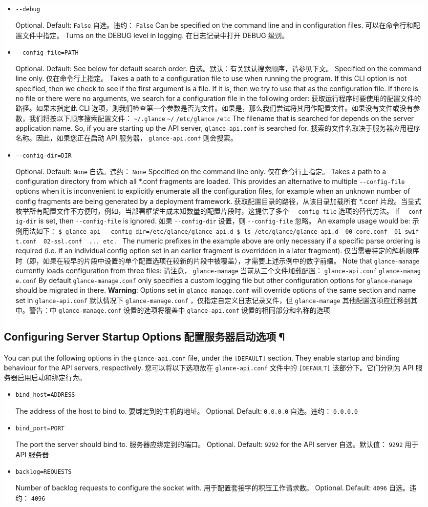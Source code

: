 - `--debug`

  Optional. Default: `False` 自选。违约： `False`  Can be specified on the command line and in configuration files. 可以在命令行和配置文件中指定。 Turns on the DEBUG level in logging. 在日志记录中打开 DEBUG 级别。

- `--config-file=PATH`

  Optional. Default: See below for default search order. 自选。默认：有关默认搜索顺序，请参见下文。 Specified on the command line only. 仅在命令行上指定。 Takes a path to a configuration file to use when running the program. If this CLI option is not specified, then we check to see if the first argument is a file. If it is, then we try to use that as the configuration file. If there is no file or there were no arguments, we search for a configuration file in the following order: 获取运行程序时要使用的配置文件的路径。如果未指定此 CLI 选项，则我们检查第一个参数是否为文件。如果是，那么我们尝试将其用作配置文件。如果没有文件或没有参数，我们将按以下顺序搜索配置文件： `~/.glance` `~/` `/etc/glance` `/etc` The filename that is searched for depends on the server application name. So, if you are starting up the API server, `glance-api.conf` is searched for. 搜索的文件名取决于服务器应用程序名称。因此，如果您正在启动 API 服务器， `glance-api.conf` 则会搜索。

- `--config-dir=DIR`

  Optional. Default: `None` 自选。违约： `None`  Specified on the command line only. 仅在命令行上指定。 Takes a path to a configuration directory from which all *.conf fragments are loaded. This provides an alternative to multiple `--config-file` options when it is inconvenient to explicitly enumerate all the configuration files, for example when an unknown number of config fragments are being generated by a deployment framework. 获取配置目录的路径，从该目录加载所有 *.conf 片段。当显式枚举所有配置文件不方便时，例如，当部署框架生成未知数量的配置片段时，这提供了多个 `--config-file` 选项的替代方法。 If `--config-dir` is set, then `--config-file` is ignored. 如果 `--config-dir` 设置，则 `--config-file` 忽略。 An example usage would be: 示例用法如下： `$ glance-api --config-dir=/etc/glance/glance-api.d $ ls /etc/glance/glance-api.d  00-core.conf  01-swift.conf  02-ssl.conf  ... etc. ` The numeric prefixes in the example above are only necessary if a specific parse ordering is required (i.e. if an individual config option set in an earlier fragment is overridden in a later fragment). 仅当需要特定的解析顺序时（即，如果在较早的片段中设置的单个配置选项在较新的片段中被覆盖），才需要上述示例中的数字前缀。 Note that `glance-manage` currently loads configuration from three files: 请注意， `glance-manage` 当前从三个文件加载配置： `glance-api.conf` `glance-manage.conf` By default `glance-manage.conf` only specifies a custom logging file but other configuration options for `glance-manage` should be migrated in there. **Warning**: Options set in `glance-manage.conf` will override options of the same section and name set in `glance-api.conf` 默认情况下 `glance-manage.conf` ，仅指定自定义日志记录文件，但 `glance-manage` 其他配置选项应迁移到其中。警告：中 `glance-manage.conf` 设置的选项将覆盖中 `glance-api.conf` 设置的相同部分和名称的选项

## Configuring Server Startup Options 配置服务器启动选项 ¶

You can put the following options in the `glance-api.conf` file, under the `[DEFAULT]` section. They enable startup and binding behaviour for the API servers, respectively.
您可以将以下选项放在 `glance-api.conf` 文件中的 `[DEFAULT]` 该部分下。它们分别为 API 服务器启用启动和绑定行为。

- `bind_host=ADDRESS`

  The address of the host to bind to. 要绑定到的主机的地址。 Optional. Default: `0.0.0.0` 自选。违约： `0.0.0.0` 

- `bind_port=PORT`

  The port the server should bind to. 服务器应绑定到的端口。 Optional. Default: `9292` for the API server 自选。默认值： `9292` 用于 API 服务器

- `backlog=REQUESTS`

  Number of backlog requests to configure the socket with. 用于配置套接字的积压工作请求数。 Optional. Default: `4096` 自选。违约： `4096` 
